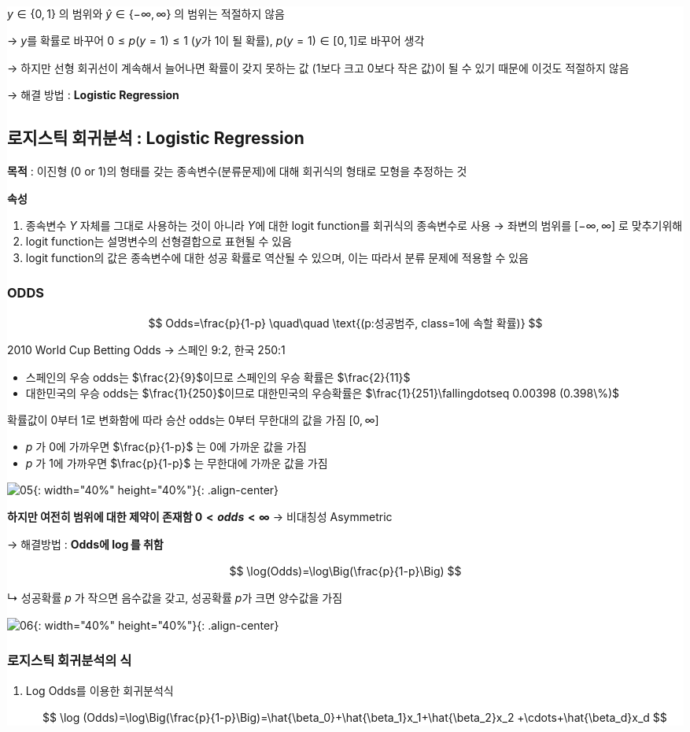 $y\in \{0,1\}$ 의 범위와 $\hat{y}\in\{-\infty, \infty\}$ 의 범위는 적절하지 않음 

  → $y$를 확률로 바꾸어 $0\le p(y=1)\le 1$ ($y$가 1이 될 확률), $p(y=1) \in [0,1]$로 바꾸어 생각 

  → 하지만 선형 회귀선이 계속해서 늘어나면 확률이 갖지 못하는 값 (1보다 크고 0보다 작은 값)이 될 수 있기 때문에 이것도 적절하지 않음

  → 해결 방법 : **Logistic Regression**



## 로지스틱 회귀분석 : Logistic Regression 

**목적** : 이진형 (0 or 1)의 형태를 갖는 종속변수(분류문제)에 대해 회귀식의 형태로 모형을 추정하는 것 

**속성** 

1. 종속변수 $Y$ 자체를 그대로 사용하는 것이 아니라 $Y$에 대한 logit function를 회귀식의 종속변수로 사용 → 좌변의 범위를 $[-\infty, \infty]$ 로 맞추기위해 
2. logit function는 설명변수의 선형결합으로 표현될 수 있음 
3. logit function의 값은 종속변수에 대한 성공 확률로 역산될 수 있으며, 이는 따라서 분류 문제에 적용할 수 있음



### ODDS 

$$
Odds=\frac{p}{1-p} \quad\quad
\text{(p:성공범주, class=1에 속할 확률)}
$$

2010 World Cup Betting Odds → 스페인 9:2, 한국 250:1

* 스페인의 우승 odds는 $\frac{2}{9}$이므로 스페인의 우승 확률은 $\frac{2}{11}$
* 대한민국의 우승 odds는 $\frac{1}{250}$이므로 대한민국의 우승확률은 $\frac{1}{251}\fallingdotseq 0.00398 (0.398\%)$


확률값이 0부터 1로 변화함에 따라 승산 odds는 0부터 무한대의 값을 가짐 $[0, \infty]$

* $p$ 가 0에 가까우면 $\frac{p}{1-p}$ 는 0에 가까운 값을 가짐
* $p$ 가 1에 가까우면 $\frac{p}{1-p}$ 는 무한대에 가까운 값을 가짐

<img width="538" alt="05" src="https://user-images.githubusercontent.com/86525868/208841887-699c20c9-70c2-474a-b635-4cc41c0a9abe.png">{: width="40%" height="40%"}{: .align-center}

**하지만 여전히 범위에 대한 제약이 존재함 $0<odds<\infty$** → 비대칭성 Asymmetric 

→ 해결방법 : **Odds에 $\log$를 취함**

$$
\log(Odds)=\log\Big(\frac{p}{1-p}\Big)
$$

  ↳ 성공확률 $p$ 가 작으면 음수값을 갖고, 성공확률 $p$가 크면 양수값을 가짐

<img width="538" alt="06" src="https://user-images.githubusercontent.com/86525868/208841888-a937464a-1c42-4c51-a530-c8447ea9f24d.png">{: width="40%" height="40%"}{: .align-center}

### 로지스틱 회귀분석의 식 

1. Log Odds를 이용한 회귀분석식

   $$
   \log (Odds)=\log\Big(\frac{p}{1-p}\Big)=\hat{\beta_0}+\hat{\beta_1}x_1+\hat{\beta_2}x_2 +\cdots+\hat{\beta_d}x_d
   $$
